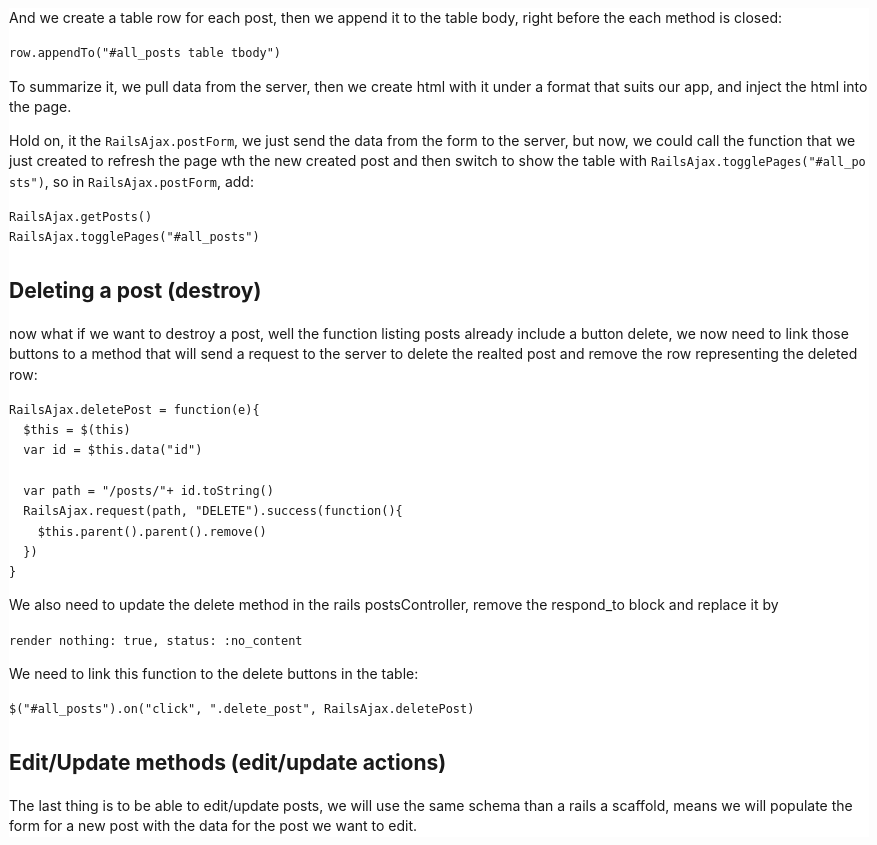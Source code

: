 And we create a table row for each post, then we append it to the table body, right before the each method is closed:

```
row.appendTo("#all_posts table tbody")
```

To summarize it, we pull data from the server, then we create html with it under a format that suits our app, and inject the html into the page.


Hold on, it the `RailsAjax.postForm`, we just send the data from the form to the server, but now, we could call the function that we just created to refresh the page wth the new created post and then switch to show the table with `RailsAjax.togglePages("#all_posts")`, so in `RailsAjax.postForm`, add:

```
RailsAjax.getPosts()
RailsAjax.togglePages("#all_posts")
```


## Deleting a post (destroy)

now what if we want to destroy a post, well the function listing posts already include a button delete, we now need to link those buttons to a method that will send a request to the server to delete the realted post and remove the row representing the deleted row:

```
RailsAjax.deletePost = function(e){
  $this = $(this)
  var id = $this.data("id")

  var path = "/posts/"+ id.toString()
  RailsAjax.request(path, "DELETE").success(function(){
    $this.parent().parent().remove()
  })
}
```

We also need to update the delete method in the rails postsController, remove the respond_to block and replace it by 

```
render nothing: true, status: :no_content
```


We need to link this function to the delete buttons in the table:

```
$("#all_posts").on("click", ".delete_post", RailsAjax.deletePost)
```

## Edit/Update methods (edit/update actions)

The last thing is to be able to edit/update posts, we will use the same schema than a rails a scaffold, means we will populate the form for a new post with the data for the post we want to edit.
